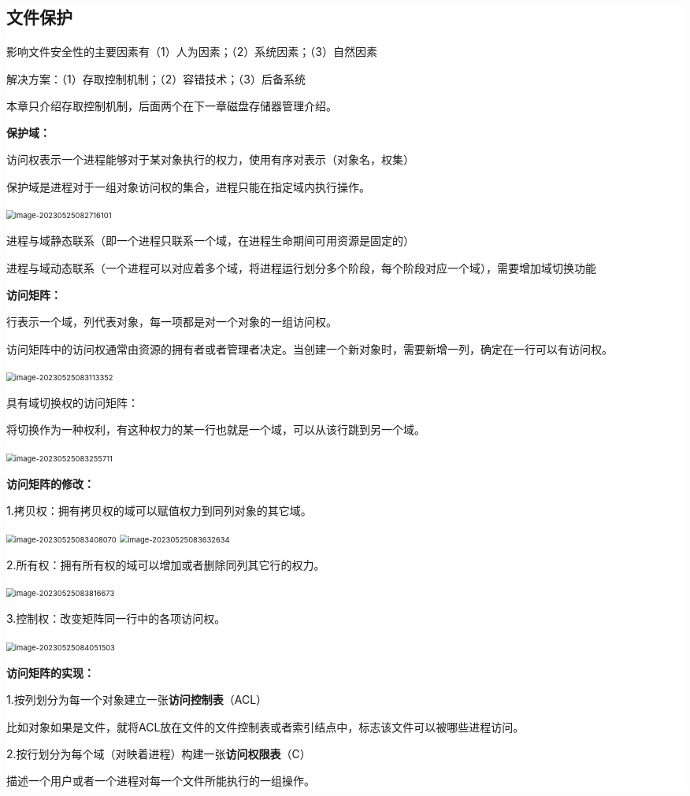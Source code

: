 ## 文件保护

影响文件安全性的主要因素有（1）人为因素；（2）系统因素；（3）自然因素

解决方案：（1）存取控制机制；（2）容错技术；（3）后备系统

本章只介绍存取控制机制，后面两个在下一章磁盘存储器管理介绍。

**保护域：**

访问权表示一个进程能够对于某对象执行的权力，使用有序对表示（对象名，权集）

保护域是进程对于一组对象访问权的集合，进程只能在指定域内执行操作。

<img src="D:\RegularFile\CSLearning\2.操作系统\image\7-5-1.png" alt="image-20230525082716101" style="zoom:67%;" />

进程与域静态联系（即一个进程只联系一个域，在进程生命期间可用资源是固定的）

进程与域动态联系（一个进程可以对应着多个域，将进程运行划分多个阶段，每个阶段对应一个域），需要增加域切换功能

**访问矩阵：**

行表示一个域，列代表对象，每一项都是对一个对象的一组访问权。

访问矩阵中的访问权通常由资源的拥有者或者管理者决定。当创建一个新对象时，需要新增一列，确定在一行可以有访问权。

<img src="D:\RegularFile\CSLearning\2.操作系统\image\7-5-2.png" alt="image-20230525083113352" style="zoom:67%;" />

具有域切换权的访问矩阵：

将切换作为一种权利，有这种权力的某一行也就是一个域，可以从该行跳到另一个域。

<img src="D:\RegularFile\CSLearning\2.操作系统\image\7-5-3.png" alt="image-20230525083255711" style="zoom:67%;" />

**访问矩阵的修改：**

1.拷贝权：拥有拷贝权的域可以赋值权力到同列对象的其它域。

<img src="D:\RegularFile\CSLearning\2.操作系统\image\7-5-4.png" alt="image-20230525083408070" style="zoom:67%;" />

<img src="D:\RegularFile\CSLearning\2.操作系统\image\7-5-5.png" alt="image-20230525083632634" style="zoom:67%;" />

2.所有权：拥有所有权的域可以增加或者删除同列其它行的权力。

<img src="D:\RegularFile\CSLearning\2.操作系统\image\7-5-6.png" alt="image-20230525083816673" style="zoom:67%;" />

3.控制权：改变矩阵同一行中的各项访问权。

<img src="D:\RegularFile\CSLearning\2.操作系统\image\7-5-7.png" alt="image-20230525084051503" style="zoom:67%;" />

**访问矩阵的实现：**

1.按列划分为每一个对象建立一张**访问控制表**（ACL）

比如对象如果是文件，就将ACL放在文件的文件控制表或者索引结点中，标志该文件可以被哪些进程访问。

2.按行划分为每个域（对映着进程）构建一张**访问权限表**（C）

描述一个用户或者一个进程对每一个文件所能执行的一组操作。
